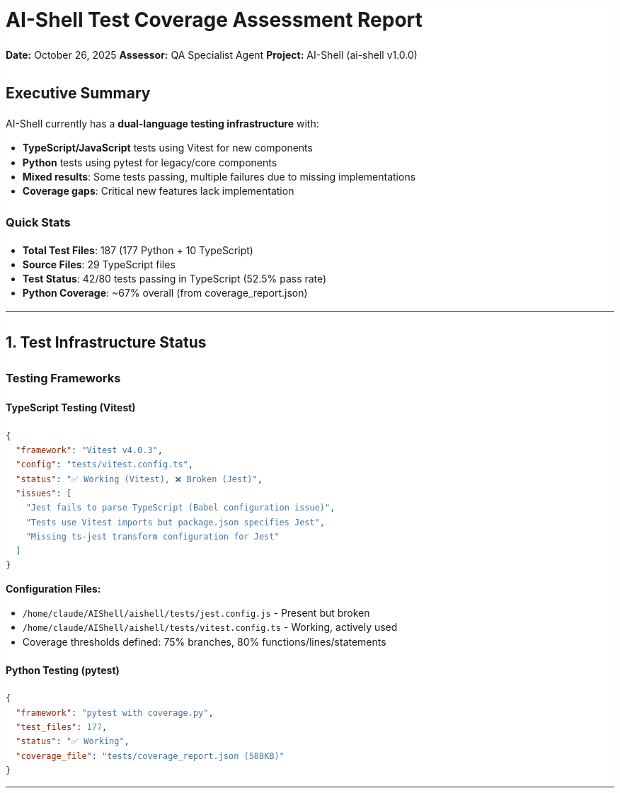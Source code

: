 # AI-Shell Test Coverage Assessment Report

**Date:** October 26, 2025
**Assessor:** QA Specialist Agent
**Project:** AI-Shell (ai-shell v1.0.0)

## Executive Summary

AI-Shell currently has a **dual-language testing infrastructure** with:
- **TypeScript/JavaScript** tests using Vitest for new components
- **Python** tests using pytest for legacy/core components
- **Mixed results**: Some tests passing, multiple failures due to missing implementations
- **Coverage gaps**: Critical new features lack implementation

### Quick Stats
- **Total Test Files**: 187 (177 Python + 10 TypeScript)
- **Source Files**: 29 TypeScript files
- **Test Status**: 42/80 tests passing in TypeScript (52.5% pass rate)
- **Python Coverage**: ~67% overall (from coverage_report.json)

---

## 1. Test Infrastructure Status

### Testing Frameworks

#### TypeScript Testing (Vitest)
```json
{
  "framework": "Vitest v4.0.3",
  "config": "tests/vitest.config.ts",
  "status": "✅ Working (Vitest), ❌ Broken (Jest)",
  "issues": [
    "Jest fails to parse TypeScript (Babel configuration issue)",
    "Tests use Vitest imports but package.json specifies Jest",
    "Missing ts-jest transform configuration for Jest"
  ]
}
```

**Configuration Files:**
- `/home/claude/AIShell/aishell/tests/jest.config.js` - Present but broken
- `/home/claude/AIShell/aishell/tests/vitest.config.ts` - Working, actively used
- Coverage thresholds defined: 75% branches, 80% functions/lines/statements

#### Python Testing (pytest)
```json
{
  "framework": "pytest with coverage.py",
  "test_files": 177,
  "status": "✅ Working",
  "coverage_file": "tests/coverage_report.json (588KB)"
}
```

---